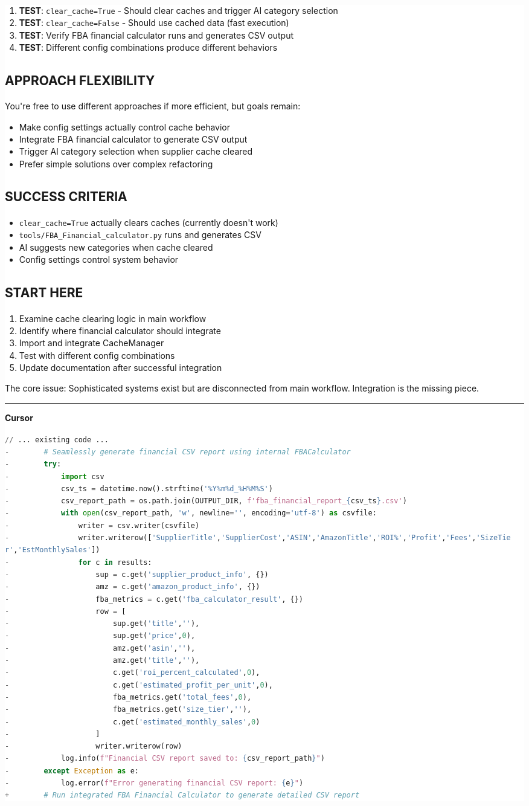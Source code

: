 1. **TEST**: `clear_cache=True` - Should clear caches and trigger AI category selection
2. **TEST**: `clear_cache=False` - Should use cached data (fast execution)  
3. **TEST**: Verify FBA financial calculator runs and generates CSV output
4. **TEST**: Different config combinations produce different behaviors

## APPROACH FLEXIBILITY
You're free to use different approaches if more efficient, but goals remain:
- Make config settings actually control cache behavior
- Integrate FBA financial calculator to generate CSV output
- Trigger AI category selection when supplier cache cleared
- Prefer simple solutions over complex refactoring

## SUCCESS CRITERIA
- `clear_cache=True` actually clears caches (currently doesn't work)
- `tools/FBA_Financial_calculator.py` runs and generates CSV
- AI suggests new categories when cache cleared
- Config settings control system behavior

## START HERE
1. Examine cache clearing logic in main workflow
2. Identify where financial calculator should integrate
3. Import and integrate CacheManager
4. Test with different config combinations
5. Update documentation after successful integration

The core issue: Sophisticated systems exist but are disconnected from main workflow. Integration is the missing piece.

---

**Cursor**

```python
// ... existing code ...
-        # Seamlessly generate financial CSV report using internal FBACalculator
-        try:
-            import csv
-            csv_ts = datetime.now().strftime('%Y%m%d_%H%M%S')
-            csv_report_path = os.path.join(OUTPUT_DIR, f'fba_financial_report_{csv_ts}.csv')
-            with open(csv_report_path, 'w', newline='', encoding='utf-8') as csvfile:
-                writer = csv.writer(csvfile)
-                writer.writerow(['SupplierTitle','SupplierCost','ASIN','AmazonTitle','ROI%','Profit','Fees','SizeTier','EstMonthlySales'])
-                for c in results:
-                    sup = c.get('supplier_product_info', {})
-                    amz = c.get('amazon_product_info', {})
-                    fba_metrics = c.get('fba_calculator_result', {})
-                    row = [
-                        sup.get('title',''),
-                        sup.get('price',0),
-                        amz.get('asin',''),
-                        amz.get('title',''),
-                        c.get('roi_percent_calculated',0),
-                        c.get('estimated_profit_per_unit',0),
-                        fba_metrics.get('total_fees',0),
-                        fba_metrics.get('size_tier',''),
-                        c.get('estimated_monthly_sales',0)
-                    ]
-                    writer.writerow(row)
-            log.info(f"Financial CSV report saved to: {csv_report_path}")
-        except Exception as e:
-            log.error(f"Error generating financial CSV report: {e}")
+        # Run integrated FBA Financial Calculator to generate detailed CSV report
```